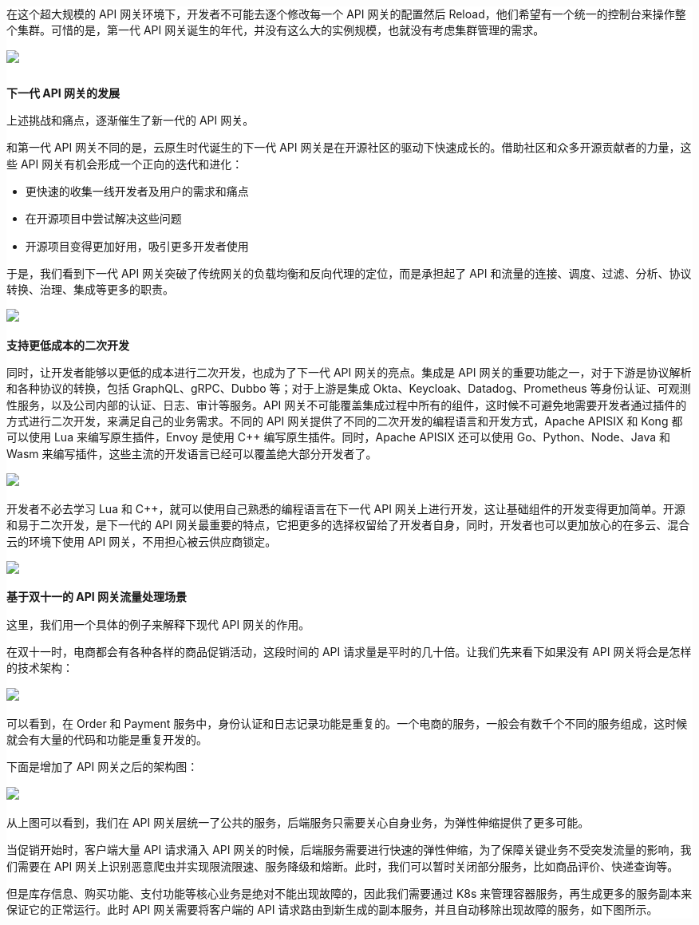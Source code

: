 在这个超大规模的 API 网关环境下，开发者不可能去逐个修改每一个 API 网关的配置然后 Reload，他们希望有一个统一的控制台来操作整个集群。可惜的是，第一代 API 网关诞生的年代，并没有这么大的实例规模，也就没有考虑集群管理的需求。

![](https://mmbiz.qpic.cn/mmbiz_png/VeJKXItpwPWf7XS3tqT5j3m4RicVvkJia49OwAgFgic4BrtAgvibArIZwSlM6qsTFhyrHxUO9YXvLiaicV860eXL12ew/640?wx_fmt=png)

### 

**下一代 API **网关的**发展**

上述挑战和痛点，逐渐催生了新一代的 API 网关。

和第一代 API 网关不同的是，云原生时代诞生的下一代 API 网关是在开源社区的驱动下快速成长的。借助社区和众多开源贡献者的力量，这些 API 网关有机会形成一个正向的迭代和进化：

*   更快速的收集一线开发者及用户的需求和痛点
    
*   在开源项目中尝试解决这些问题
    
*   开源项目变得更加好用，吸引更多开发者使用
    

于是，我们看到下一代 API 网关突破了传统网关的负载均衡和反向代理的定位，而是承担起了 API 和流量的连接、调度、过滤、分析、协议转换、治理、集成等更多的职责。

![](https://mmbiz.qpic.cn/mmbiz_png/Pn4Sm0RsAuj4QHxVgslkic9t9euibZSlbydbZPVcqOiaeNdMzQ48nhLr99s2KibQ68LP73Wx3jtDklKdnxas01Qx8A/640?wx_fmt=png)

**支持更低成本的二次开发**

同时，让开发者能够以更低的成本进行二次开发，也成为了下一代 API 网关的亮点。集成是 API 网关的重要功能之一，对于下游是协议解析和各种协议的转换，包括 GraphQL、gRPC、Dubbo 等；对于上游是集成 Okta、Keycloak、Datadog、Prometheus 等身份认证、可观测性服务，以及公司内部的认证、日志、审计等服务。API 网关不可能覆盖集成过程中所有的组件，这时候不可避免地需要开发者通过插件的方式进行二次开发，来满足自己的业务需求。不同的 API 网关提供了不同的二次开发的编程语言和开发方式，Apache APISIX 和 Kong 都可以使用 Lua 来编写原生插件，Envoy 是使用 C++ 编写原生插件。同时，Apache APISIX 还可以使用 Go、Python、Node、Java 和 Wasm 来编写插件，这些主流的开发语言已经可以覆盖绝大部分开发者了。

![](https://mmbiz.qpic.cn/mmbiz_png/Pn4Sm0RsAuj4QHxVgslkic9t9euibZSlbyVvdRpKe8dok2102J8Uxh6Va8aiaXjmr4pia0HA7NltXGR8gicJvcJkgfA/640?wx_fmt=png)

开发者不必去学习 Lua 和 C++，就可以使用自己熟悉的编程语言在下一代 API 网关上进行开发，这让基础组件的开发变得更加简单。开源和易于二次开发，是下一代的 API 网关最重要的特点，它把更多的选择权留给了开发者自身，同时，开发者也可以更加放心的在多云、混合云的环境下使用 API 网关，不用担心被云供应商锁定。

![](https://mmbiz.qpic.cn/mmbiz_png/VeJKXItpwPWf7XS3tqT5j3m4RicVvkJia4ABve0LaC4reQDV11Bm7xdO7fmutic0r26CoIicQmrtvSYWlDqFrQq4AA/640?wx_fmt=png)

**基于双十一的 API 网关流量处理场景**

这里，我们用一个具体的例子来解释下现代 API 网关的作用。

在双十一时，电商都会有各种各样的商品促销活动，这段时间的 API 请求量是平时的几十倍。让我们先来看下如果没有 API 网关将会是怎样的技术架构：

![](https://mmbiz.qpic.cn/mmbiz_png/Pn4Sm0RsAuj4QHxVgslkic9t9euibZSlbyvibKVP28A0JqsZusYAZ8PiajYHeicdUC4uF6ejibOBFrUk2y807ev3Apjw/640?wx_fmt=png)

可以看到，在 Order 和 Payment 服务中，身份认证和日志记录功能是重复的。一个电商的服务，一般会有数千个不同的服务组成，这时候就会有大量的代码和功能是重复开发的。

下面是增加了 API 网关之后的架构图：

![](https://mmbiz.qpic.cn/mmbiz_png/Pn4Sm0RsAuj4QHxVgslkic9t9euibZSlbyvibKVP28A0JqsZusYAZ8PiajYHeicdUC4uF6ejibOBFrUk2y807ev3Apjw/640?wx_fmt=png)

从上图可以看到，我们在 API 网关层统一了公共的服务，后端服务只需要关心自身业务，为弹性伸缩提供了更多可能。

当促销开始时，客户端大量 API 请求涌入 API 网关的时候，后端服务需要进行快速的弹性伸缩，为了保障关键业务不受突发流量的影响，我们需要在 API 网关上识别恶意爬虫并实现限流限速、服务降级和熔断。此时，我们可以暂时关闭部分服务，比如商品评价、快递查询等。

但是库存信息、购买功能、支付功能等核心业务是绝对不能出现故障的，因此我们需要通过 K8s 来管理容器服务，再生成更多的服务副本来保证它的正常运行。此时 API 网关需要将客户端的 API 请求路由到新生成的副本服务，并且自动移除出现故障的服务，如下图所示。
